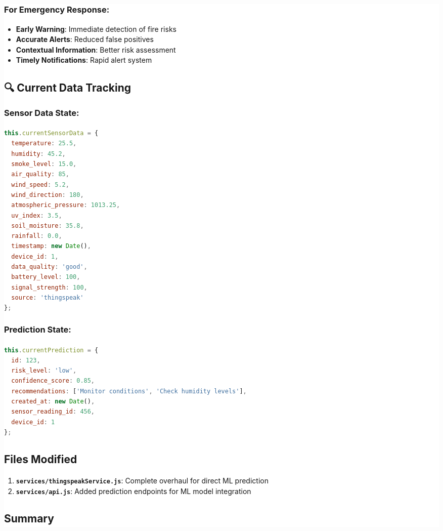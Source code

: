 ### For Emergency Response:
- **Early Warning**: Immediate detection of fire risks
- **Accurate Alerts**: Reduced false positives
- **Contextual Information**: Better risk assessment
- **Timely Notifications**: Rapid alert system

## 🔍 Current Data Tracking

### Sensor Data State:
```javascript
this.currentSensorData = {
  temperature: 25.5,
  humidity: 45.2,
  smoke_level: 15.0,
  air_quality: 85,
  wind_speed: 5.2,
  wind_direction: 180,
  atmospheric_pressure: 1013.25,
  uv_index: 3.5,
  soil_moisture: 35.8,
  rainfall: 0.0,
  timestamp: new Date(),
  device_id: 1,
  data_quality: 'good',
  battery_level: 100,
  signal_strength: 100,
  source: 'thingspeak'
};
```

### Prediction State:
```javascript
this.currentPrediction = {
  id: 123,
  risk_level: 'low',
  confidence_score: 0.85,
  recommendations: ['Monitor conditions', 'Check humidity levels'],
  created_at: new Date(),
  sensor_reading_id: 456,
  device_id: 1
};
```

## Files Modified

1. **`services/thingspeakService.js`**: Complete overhaul for direct ML prediction
2. **`services/api.js`**: Added prediction endpoints for ML model integration

## Summary
